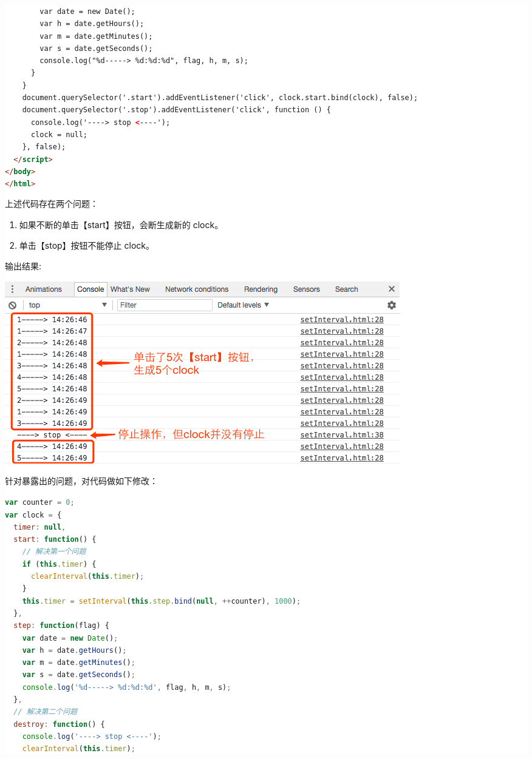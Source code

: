 ```html
        var date = new Date();
        var h = date.getHours();
        var m = date.getMinutes();
        var s = date.getSeconds();
        console.log("%d-----> %d:%d:%d", flag, h, m, s);
      }
    }
    document.querySelector('.start').addEventListener('click', clock.start.bind(clock), false);
    document.querySelector('.stop').addEventListener('click', function () {
      console.log('----> stop <----');
      clock = null;
    }, false);
  </script>
</body>
</html>
```

上述代码存在两个问题：

1.  如果不断的单击【start】按钮，会断生成新的 clock。

2.  单击【stop】按钮不能停止 clock。

输出结果:

![](./images/setinterval.png)

针对暴露出的问题，对代码做如下修改：

```js
var counter = 0;
var clock = {
  timer: null,
  start: function() {
    // 解决第一个问题
    if (this.timer) {
      clearInterval(this.timer);
    }
    this.timer = setInterval(this.step.bind(null, ++counter), 1000);
  },
  step: function(flag) {
    var date = new Date();
    var h = date.getHours();
    var m = date.getMinutes();
    var s = date.getSeconds();
    console.log('%d-----> %d:%d:%d', flag, h, m, s);
  },
  // 解决第二个问题
  destroy: function() {
    console.log('----> stop <----');
    clearInterval(this.timer);
```